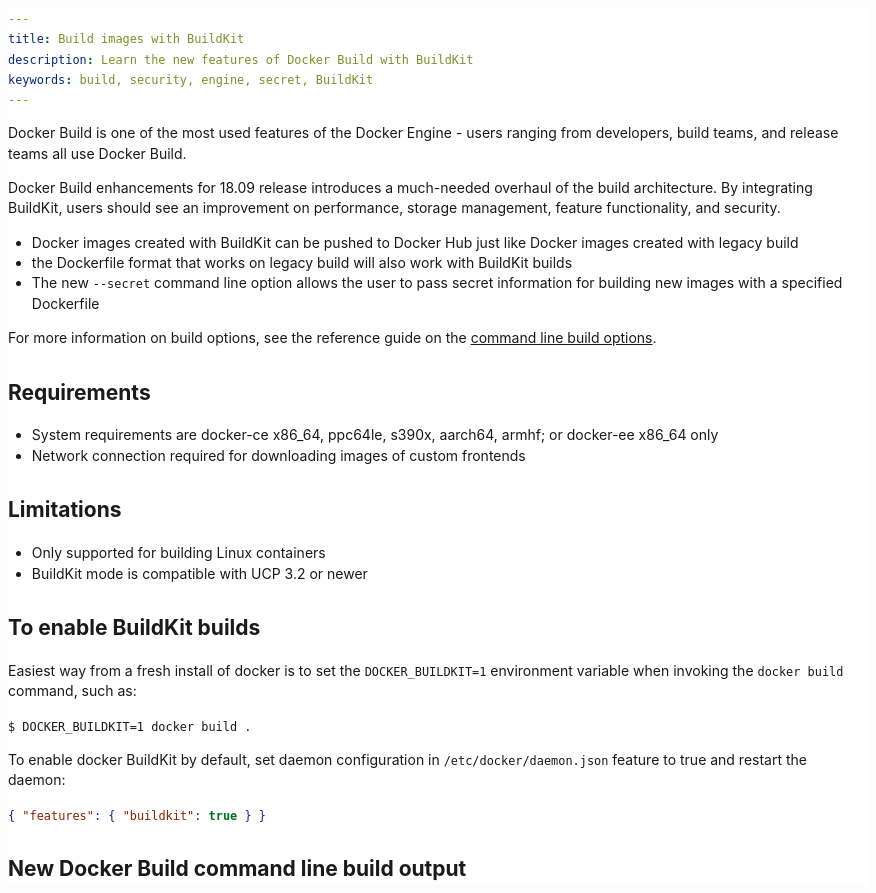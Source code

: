 ```yaml
---
title: Build images with BuildKit
description: Learn the new features of Docker Build with BuildKit
keywords: build, security, engine, secret, BuildKit
---
```


Docker Build is one of the most used features of the Docker Engine - users
ranging from developers, build teams, and release teams all use Docker Build. 

Docker Build enhancements for 18.09 release introduces a much-needed overhaul of
the build architecture. By integrating BuildKit, users should see an improvement
on performance, storage management, feature functionality, and security.

* Docker images created with BuildKit can be pushed to Docker Hub just like
  Docker images created with legacy build
* the Dockerfile format that works on legacy build will also work with BuildKit
  builds
* The new `--secret` command line option allows the user to pass secret
  information for building new images with a specified Dockerfile 

For more information on build options, see the reference guide on the
[command line build options](/engine/reference/commandline/build/).


## Requirements

* System requirements are docker-ce x86_64, ppc64le, s390x, aarch64, armhf; or
  docker-ee x86_64 only
* Network connection required for downloading images of custom frontends 

## Limitations

* Only supported for building Linux containers
* BuildKit mode is compatible with UCP 3.2 or newer

## To enable BuildKit builds

Easiest way from a fresh install of docker is to set the `DOCKER_BUILDKIT=1`
environment variable when invoking the `docker build` command, such as:

```bash
$ DOCKER_BUILDKIT=1 docker build .
```

To enable docker BuildKit by default, set daemon configuration in
`/etc/docker/daemon.json` feature to true and restart the daemon:

```json
{ "features": { "buildkit": true } }
```

## New Docker Build command line build output
